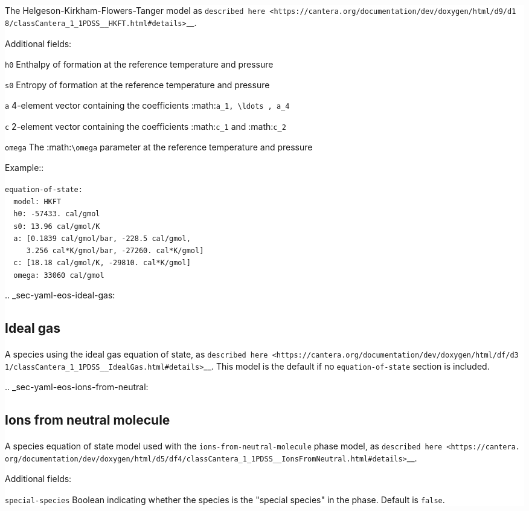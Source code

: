 The Helgeson-Kirkham-Flowers-Tanger model as
`described here <https://cantera.org/documentation/dev/doxygen/html/d9/d18/classCantera_1_1PDSS__HKFT.html#details>`__.

Additional fields:

``h0``
    Enthalpy of formation at the reference temperature and pressure

``s0``
    Entropy of formation at the reference temperature and pressure

``a``
    4-element vector containing the coefficients :math:`a_1, \ldots , a_4`

``c``
    2-element vector containing the coefficients :math:`c_1` and :math:`c_2`

``omega``
    The :math:`\omega` parameter at the reference temperature and pressure

Example::

    equation-of-state:
      model: HKFT
      h0: -57433. cal/gmol
      s0: 13.96 cal/gmol/K
      a: [0.1839 cal/gmol/bar, -228.5 cal/gmol,
         3.256 cal*K/gmol/bar, -27260. cal*K/gmol]
      c: [18.18 cal/gmol/K, -29810. cal*K/gmol]
      omega: 33060 cal/gmol


.. _sec-yaml-eos-ideal-gas:

Ideal gas
---------

A species using the ideal gas equation of state, as
`described here <https://cantera.org/documentation/dev/doxygen/html/df/d31/classCantera_1_1PDSS__IdealGas.html#details>`__.
This model is the default if no ``equation-of-state`` section is included.


.. _sec-yaml-eos-ions-from-neutral:

Ions from neutral molecule
--------------------------

A species equation of state model used with the ``ions-from-neutral-molecule``
phase model, as
`described here <https://cantera.org/documentation/dev/doxygen/html/d5/df4/classCantera_1_1PDSS__IonsFromNeutral.html#details>`__.

Additional fields:

``special-species``
    Boolean indicating whether the species is the "special species" in the
    phase. Default is ``false``.


[homepage]: https://www.contributor-covenant.org
[v2.0]: https://www.contributor-covenant.org/version/2/0/code_of_conduct.html
[Mozilla CoC]: https://github.com/mozilla/diversity
[FAQ]: https://www.contributor-covenant.org/faq
[translations]: https://www.contributor-covenant.org/translations